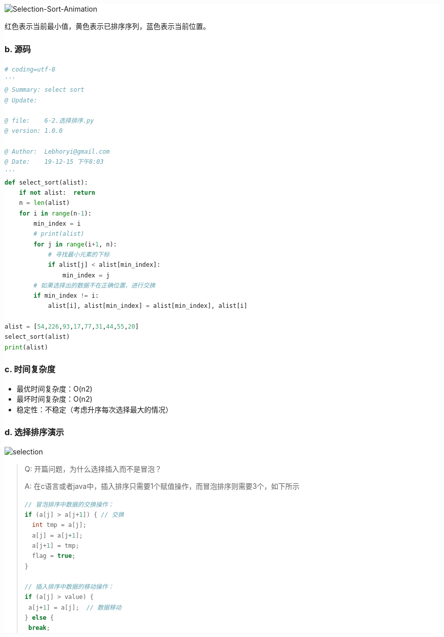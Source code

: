 ![Selection-Sort-Animation](https://www.ranxiaolang.com/static/python_algorithm/images/Selection-Sort-Animation.gif) 

红色表示当前最小值，黄色表示已排序序列，蓝色表示当前位置。

### b. 源码
```python
# coding=utf-8
'''
@ Summary: select sort
@ Update:  

@ file:    6-2.选择排序.py
@ version: 1.0.0

@ Author:  Lebhoryi@gmail.com
@ Date:    19-12-15 下午8:03
'''
def select_sort(alist):
    if not alist:  return
    n = len(alist)
    for i in range(n-1):
        min_index = i
        # print(alist)
        for j in range(i+1, n):
            # 寻找最小元素的下标
            if alist[j] < alist[min_index]:
                min_index = j
        # 如果选择出的数据不在正确位置，进行交换
        if min_index != i:
            alist[i], alist[min_index] = alist[min_index], alist[i]

alist = [54,226,93,17,77,31,44,55,20]
select_sort(alist)
print(alist)
```

###  c. 时间复杂度

- 最优时间复杂度：O(n2)
- 最坏时间复杂度：O(n2)
- 稳定性：不稳定（考虑升序每次选择最大的情况）

###  d. 选择排序演示

![selection](https://www.ranxiaolang.com/static/python_algorithm/images/selection.gif)

>Q: 开篇问题，为什么选择插入而不是冒泡？
>
>A: 在c语言或者java中，插入排序只需要1个赋值操作，而冒泡排序则需要3个，如下所示
>
>```java
>// 冒泡排序中数据的交换操作：
>if (a[j] > a[j+1]) { // 交换
>   int tmp = a[j];
>   a[j] = a[j+1];
>   a[j+1] = tmp;
>   flag = true;
>}
>
>// 插入排序中数据的移动操作：
>if (a[j] > value) {
>  a[j+1] = a[j];  // 数据移动
>} else {
>  break;